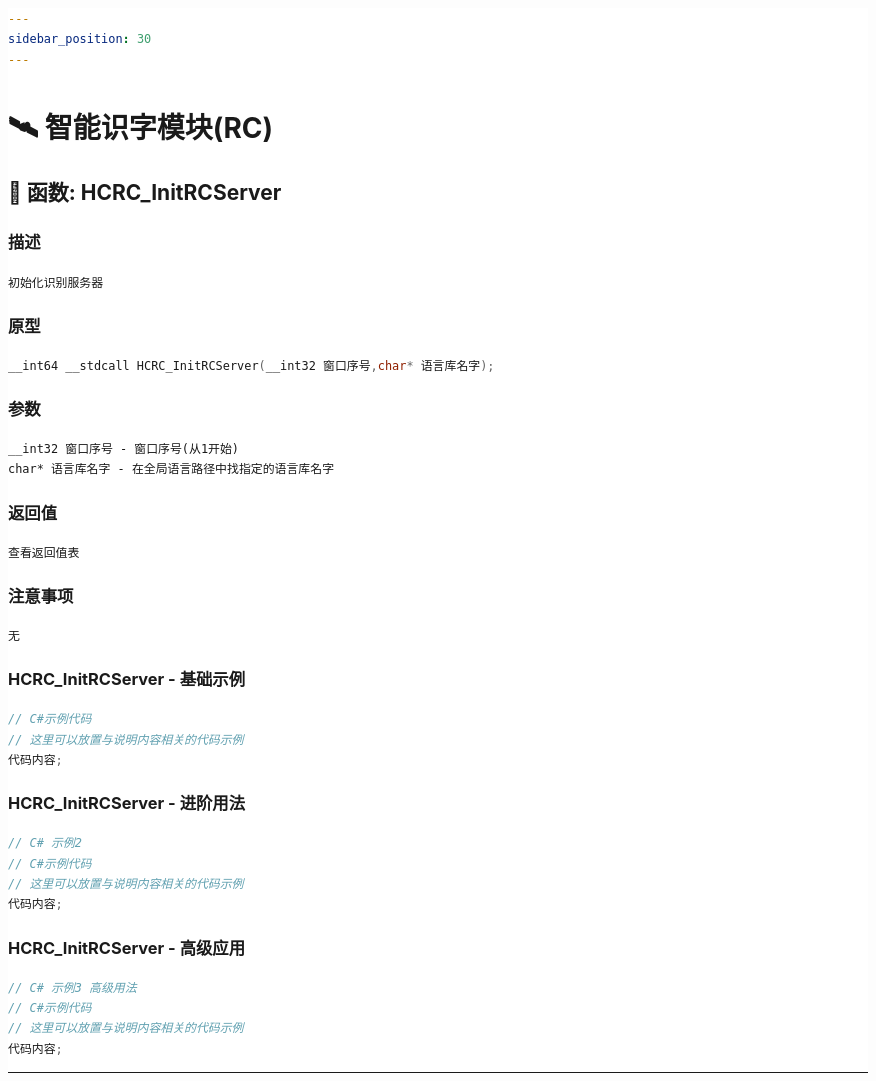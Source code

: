 ```yaml
---
sidebar_position: 30
---
```


# 🛰️ 智能识字模块(RC)
## 📌 函数: HCRC_InitRCServer
### 描述
```
初始化识别服务器
```
### 原型
```cpp
__int64 __stdcall HCRC_InitRCServer(__int32 窗口序号,char* 语言库名字);
```
### 参数
```
__int32 窗口序号 - 窗口序号(从1开始)
char* 语言库名字 - 在全局语言路径中找指定的语言库名字
```
### 返回值
```
查看返回值表
```
### 注意事项
```
无
```
### HCRC_InitRCServer - 基础示例
```csharp
// C#示例代码
// 这里可以放置与说明内容相关的代码示例
代码内容;
```
### HCRC_InitRCServer - 进阶用法
```csharp
// C# 示例2
// C#示例代码
// 这里可以放置与说明内容相关的代码示例
代码内容;
```
### HCRC_InitRCServer - 高级应用
```csharp
// C# 示例3 高级用法
// C#示例代码
// 这里可以放置与说明内容相关的代码示例
代码内容;
```

---